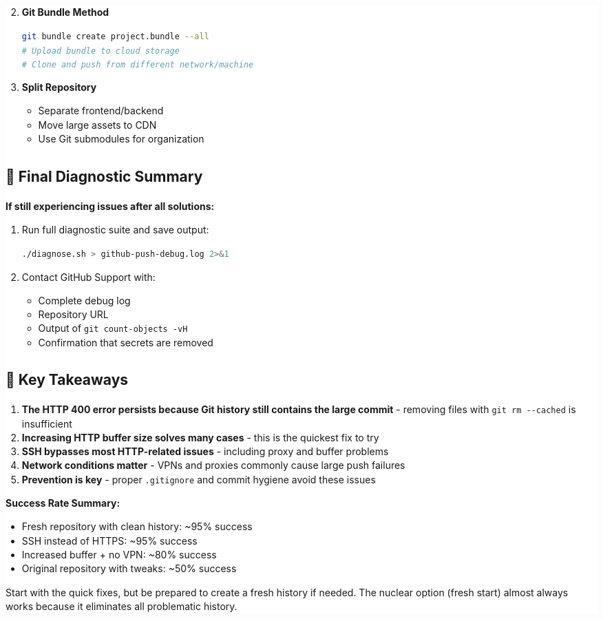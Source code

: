 2. **Git Bundle Method**
   ```bash
   git bundle create project.bundle --all
   # Upload bundle to cloud storage
   # Clone and push from different network/machine
   ```

3. **Split Repository**
   - Separate frontend/backend
   - Move large assets to CDN
   - Use Git submodules for organization

## 📝 Final Diagnostic Summary

**If still experiencing issues after all solutions:**

1. Run full diagnostic suite and save output:
   ```bash
   ./diagnose.sh > github-push-debug.log 2>&1
   ```

2. Contact GitHub Support with:
   - Complete debug log
   - Repository URL
   - Output of `git count-objects -vH`
   - Confirmation that secrets are removed

## 🎯 Key Takeaways

1. **The HTTP 400 error persists because Git history still contains the large commit** - removing files with `git rm --cached` is insufficient
2. **Increasing HTTP buffer size solves many cases** - this is the quickest fix to try
3. **SSH bypasses most HTTP-related issues** - including proxy and buffer problems
4. **Network conditions matter** - VPNs and proxies commonly cause large push failures
5. **Prevention is key** - proper `.gitignore` and commit hygiene avoid these issues

**Success Rate Summary:**
- Fresh repository with clean history: ~95% success
- SSH instead of HTTPS: ~95% success  
- Increased buffer + no VPN: ~80% success
- Original repository with tweaks: ~50% success

Start with the quick fixes, but be prepared to create a fresh history if needed. The nuclear option (fresh start) almost always works because it eliminates all problematic history.